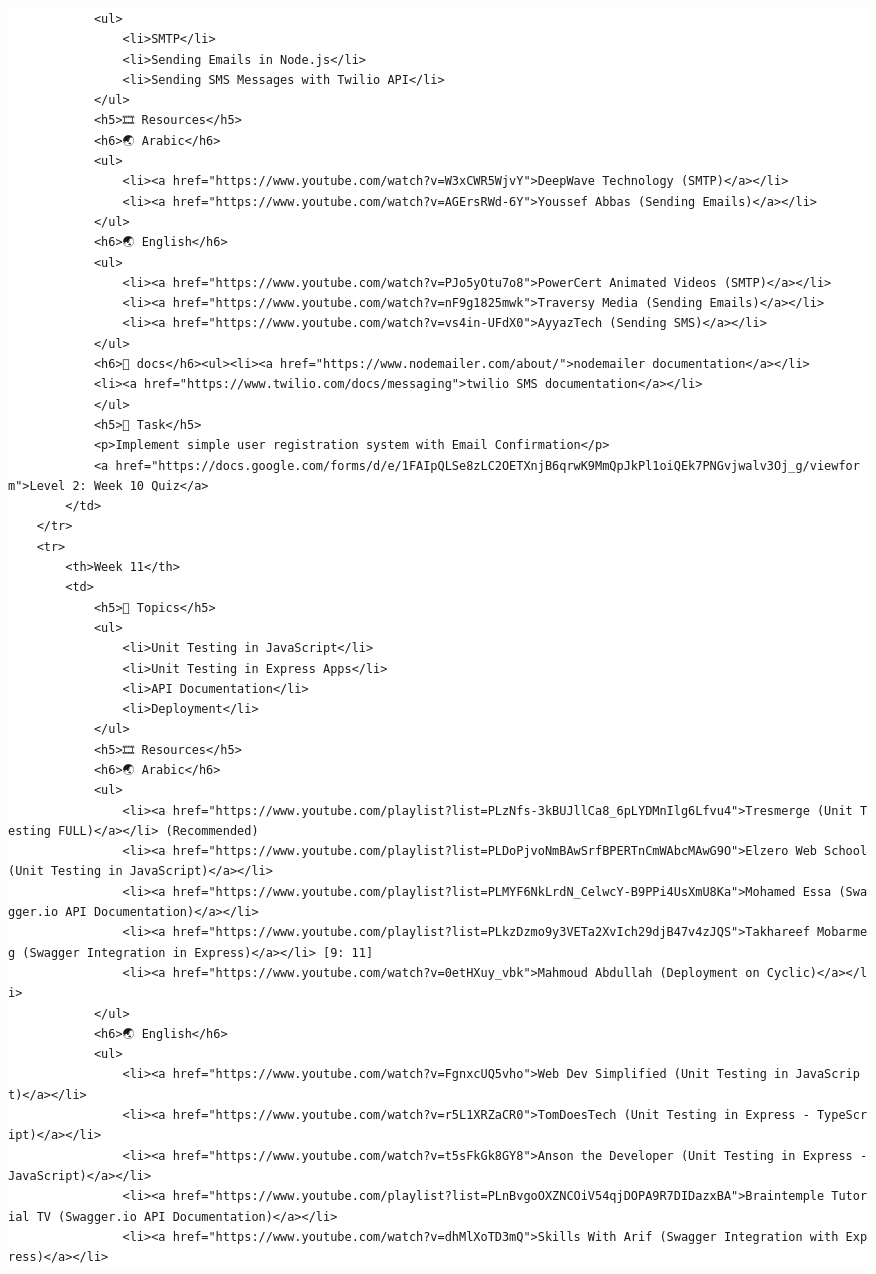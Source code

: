                 <ul>
                    <li>SMTP</li>
                    <li>Sending Emails in Node.js</li>
                    <li>Sending SMS Messages with Twilio API</li>
                </ul>
                <h5>🎞️ Resources</h5>
                <h6>🌏 Arabic</h6>
                <ul>
                    <li><a href="https://www.youtube.com/watch?v=W3xCWR5WjvY">DeepWave Technology (SMTP)</a></li>
                    <li><a href="https://www.youtube.com/watch?v=AGErsRWd-6Y">Youssef Abbas (Sending Emails)</a></li>
                </ul>
                <h6>🌏 English</h6>
                <ul>
                    <li><a href="https://www.youtube.com/watch?v=PJo5yOtu7o8">PowerCert Animated Videos (SMTP)</a></li>
                    <li><a href="https://www.youtube.com/watch?v=nF9g1825mwk">Traversy Media (Sending Emails)</a></li>
                    <li><a href="https://www.youtube.com/watch?v=vs4in-UFdX0">AyyazTech (Sending SMS)</a></li>
                </ul>
                <h6>📃 docs</h6><ul><li><a href="https://www.nodemailer.com/about/">nodemailer documentation</a></li>
                <li><a href="https://www.twilio.com/docs/messaging">twilio SMS documentation</a></li>
                </ul>
                <h5>📃 Task</h5>
                <p>Implement simple user registration system with Email Confirmation</p>
                <a href="https://docs.google.com/forms/d/e/1FAIpQLSe8zLC2OETXnjB6qrwK9MmQpJkPl1oiQEk7PNGvjwalv3Oj_g/viewform">Level 2: Week 10 Quiz</a>
            </td>
        </tr>
        <tr>
            <th>Week 11</th>
            <td>
                <h5>🎯 Topics</h5>
                <ul>
                    <li>Unit Testing in JavaScript</li>
                    <li>Unit Testing in Express Apps</li>
                    <li>API Documentation</li>
                    <li>Deployment</li>
                </ul>
                <h5>🎞️ Resources</h5>
                <h6>🌏 Arabic</h6>
                <ul>
                    <li><a href="https://www.youtube.com/playlist?list=PLzNfs-3kBUJllCa8_6pLYDMnIlg6Lfvu4">Tresmerge (Unit Testing FULL)</a></li> (Recommended)
                    <li><a href="https://www.youtube.com/playlist?list=PLDoPjvoNmBAwSrfBPERTnCmWAbcMAwG9O">Elzero Web School (Unit Testing in JavaScript)</a></li>
                    <li><a href="https://www.youtube.com/playlist?list=PLMYF6NkLrdN_CelwcY-B9PPi4UsXmU8Ka">Mohamed Essa (Swagger.io API Documentation)</a></li>
                    <li><a href="https://www.youtube.com/playlist?list=PLkzDzmo9y3VETa2XvIch29djB47v4zJQS">Takhareef Mobarmeg (Swagger Integration in Express)</a></li> [9: 11]
                    <li><a href="https://www.youtube.com/watch?v=0etHXuy_vbk">Mahmoud Abdullah (Deployment on Cyclic)</a></li>
                </ul>
                <h6>🌏 English</h6>
                <ul>
                    <li><a href="https://www.youtube.com/watch?v=FgnxcUQ5vho">Web Dev Simplified (Unit Testing in JavaScript)</a></li>
                    <li><a href="https://www.youtube.com/watch?v=r5L1XRZaCR0">TomDoesTech (Unit Testing in Express - TypeScript)</a></li>
                    <li><a href="https://www.youtube.com/watch?v=t5sFkGk8GY8">Anson the Developer (Unit Testing in Express - JavaScript)</a></li>
                    <li><a href="https://www.youtube.com/playlist?list=PLnBvgoOXZNCOiV54qjDOPA9R7DIDazxBA">Braintemple Tutorial TV (Swagger.io API Documentation)</a></li>
                    <li><a href="https://www.youtube.com/watch?v=dhMlXoTD3mQ">Skills With Arif (Swagger Integration with Express)</a></li>